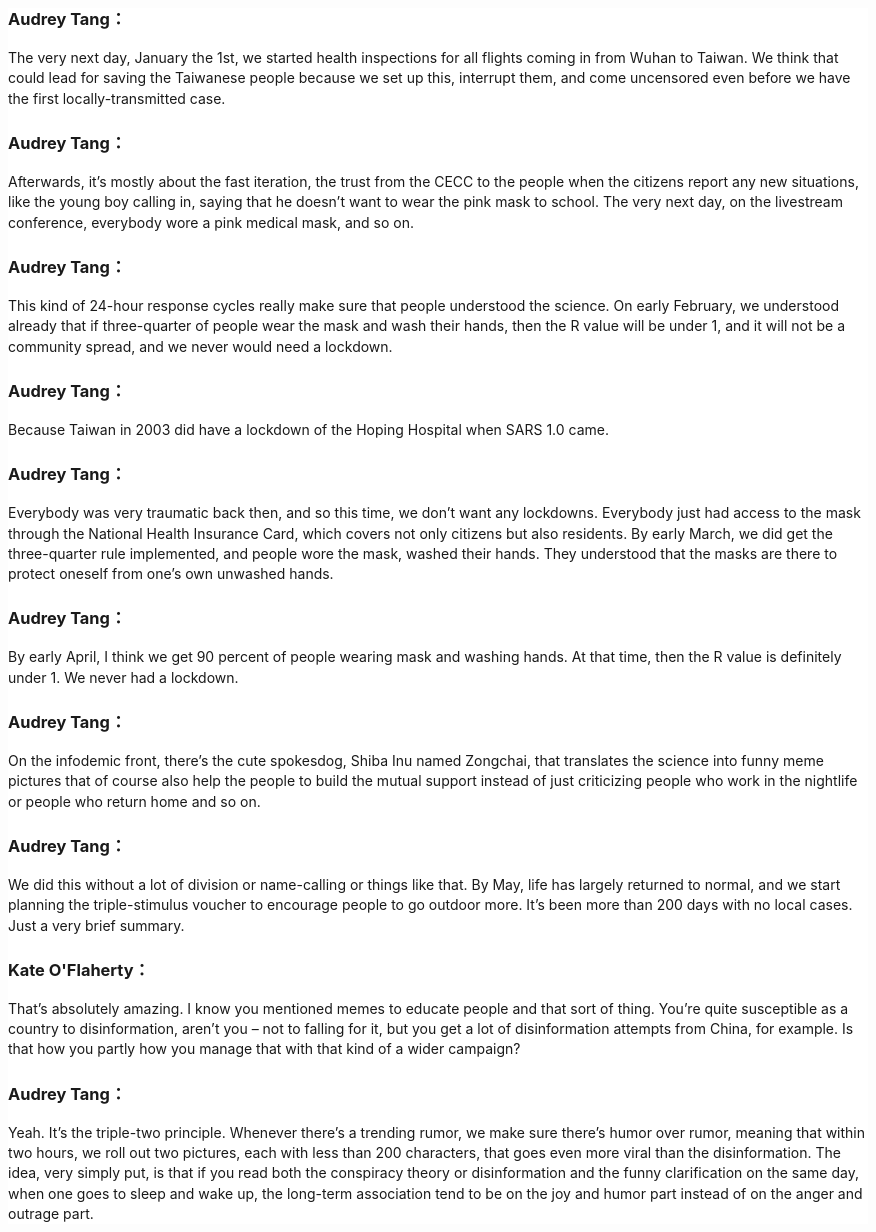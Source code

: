 ### Audrey Tang：
The very next day, January the 1st, we started health inspections for all flights coming in from Wuhan to Taiwan. We think that could lead for saving the Taiwanese people because we set up this, interrupt them, and come uncensored even before we have the first locally-transmitted case.

### Audrey Tang：
Afterwards, it’s mostly about the fast iteration, the trust from the CECC to the people when the citizens report any new situations, like the young boy calling in, saying that he doesn’t want to wear the pink mask to school. The very next day, on the livestream conference, everybody wore a pink medical mask, and so on.

### Audrey Tang：
This kind of 24-hour response cycles really make sure that people understood the science. On early February, we understood already that if three-quarter of people wear the mask and wash their hands, then the R value will be under 1, and it will not be a community spread, and we never would need a lockdown.

### Audrey Tang：
Because Taiwan in 2003 did have a lockdown of the Hoping Hospital when SARS 1.0 came.

### Audrey Tang：
Everybody was very traumatic back then, and so this time, we don’t want any lockdowns. Everybody just had access to the mask through the National Health Insurance Card, which covers not only citizens but also residents. By early March, we did get the three-quarter rule implemented, and people wore the mask, washed their hands. They understood that the masks are there to protect oneself from one’s own unwashed hands.

### Audrey Tang：
By early April, I think we get 90 percent of people wearing mask and washing hands. At that time, then the R value is definitely under 1. We never had a lockdown.

### Audrey Tang：
On the infodemic front, there’s the cute spokesdog, Shiba Inu named Zongchai, that translates the science into funny meme pictures that of course also help the people to build the mutual support instead of just criticizing people who work in the nightlife or people who return home and so on.

### Audrey Tang：
We did this without a lot of division or name-calling or things like that. By May, life has largely returned to normal, and we start planning the triple-stimulus voucher to encourage people to go outdoor more. It’s been more than 200 days with no local cases. Just a very brief summary.

### Kate O'Flaherty：
That’s absolutely amazing. I know you mentioned memes to educate people and that sort of thing. You’re quite susceptible as a country to disinformation, aren’t you – not to falling for it, but you get a lot of disinformation attempts from China, for example. Is that how you partly how you manage that with that kind of a wider campaign?

### Audrey Tang：
Yeah. It’s the triple-two principle. Whenever there’s a trending rumor, we make sure there’s humor over rumor, meaning that within two hours, we roll out two pictures, each with less than 200 characters, that goes even more viral than the disinformation. The idea, very simply put, is that if you read both the conspiracy theory or disinformation and the funny clarification on the same day, when one goes to sleep and wake up, the long-term association tend to be on the joy and humor part instead of on the anger and outrage part.
